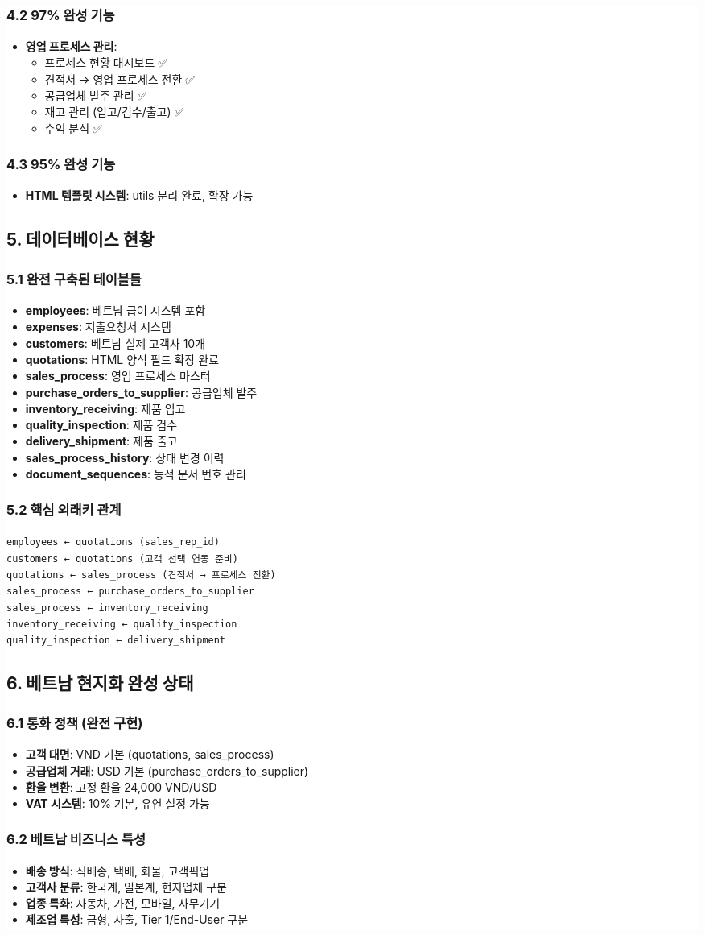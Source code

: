 ### 4.2 97% 완성 기능
- **영업 프로세스 관리**: 
  - 프로세스 현황 대시보드 ✅
  - 견적서 → 영업 프로세스 전환 ✅
  - 공급업체 발주 관리 ✅
  - 재고 관리 (입고/검수/출고) ✅
  - 수익 분석 ✅

### 4.3 95% 완성 기능
- **HTML 템플릿 시스템**: utils 분리 완료, 확장 가능

## 5. 데이터베이스 현황

### 5.1 완전 구축된 테이블들
- **employees**: 베트남 급여 시스템 포함
- **expenses**: 지출요청서 시스템
- **customers**: 베트남 실제 고객사 10개
- **quotations**: HTML 양식 필드 확장 완료
- **sales_process**: 영업 프로세스 마스터
- **purchase_orders_to_supplier**: 공급업체 발주
- **inventory_receiving**: 제품 입고
- **quality_inspection**: 제품 검수
- **delivery_shipment**: 제품 출고
- **sales_process_history**: 상태 변경 이력
- **document_sequences**: 동적 문서 번호 관리

### 5.2 핵심 외래키 관계
```
employees ← quotations (sales_rep_id)
customers ← quotations (고객 선택 연동 준비)
quotations ← sales_process (견적서 → 프로세스 전환)
sales_process ← purchase_orders_to_supplier
sales_process ← inventory_receiving
inventory_receiving ← quality_inspection
quality_inspection ← delivery_shipment
```

## 6. 베트남 현지화 완성 상태

### 6.1 통화 정책 (완전 구현)
- **고객 대면**: VND 기본 (quotations, sales_process)
- **공급업체 거래**: USD 기본 (purchase_orders_to_supplier)  
- **환율 변환**: 고정 환율 24,000 VND/USD
- **VAT 시스템**: 10% 기본, 유연 설정 가능

### 6.2 베트남 비즈니스 특성
- **배송 방식**: 직배송, 택배, 화물, 고객픽업
- **고객사 분류**: 한국계, 일본계, 현지업체 구분
- **업종 특화**: 자동차, 가전, 모바일, 사무기기
- **제조업 특성**: 금형, 사출, Tier 1/End-User 구분
